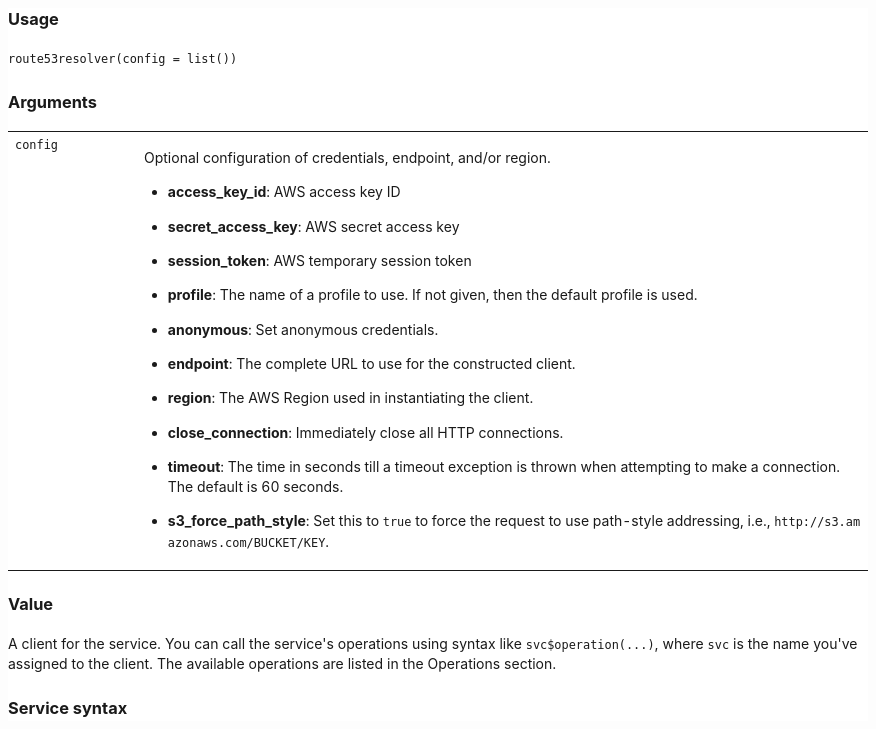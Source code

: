 ### Usage

    route53resolver(config = list())

### Arguments

<table>
<colgroup>
<col style="width: 15%" />
<col style="width: 85%" />
</colgroup>
<tbody>
<tr class="odd">
<td><code id="route53resolver_:_config">config</code></td>
<td><p>Optional configuration of credentials, endpoint, and/or
region.</p>
<ul>
<li><p><strong>access_key_id</strong>: AWS access key ID</p></li>
<li><p><strong>secret_access_key</strong>: AWS secret access
key</p></li>
<li><p><strong>session_token</strong>: AWS temporary session
token</p></li>
<li><p><strong>profile</strong>: The name of a profile to use. If not
given, then the default profile is used.</p></li>
<li><p><strong>anonymous</strong>: Set anonymous credentials.</p></li>
<li><p><strong>endpoint</strong>: The complete URL to use for the
constructed client.</p></li>
<li><p><strong>region</strong>: The AWS Region used in instantiating the
client.</p></li>
<li><p><strong>close_connection</strong>: Immediately close all HTTP
connections.</p></li>
<li><p><strong>timeout</strong>: The time in seconds till a timeout
exception is thrown when attempting to make a connection. The default is
60 seconds.</p></li>
<li><p><strong>s3_force_path_style</strong>: Set this to
<code>true</code> to force the request to use path-style addressing,
i.e., <code
style="white-space: pre;">⁠http://s3.amazonaws.com/BUCKET/KEY⁠</code>.</p></li>
</ul></td>
</tr>
</tbody>
</table>

### Value

A client for the service. You can call the service's operations using
syntax like `svc$operation(...)`, where `svc` is the name you've
assigned to the client. The available operations are listed in the
Operations section.

### Service syntax
